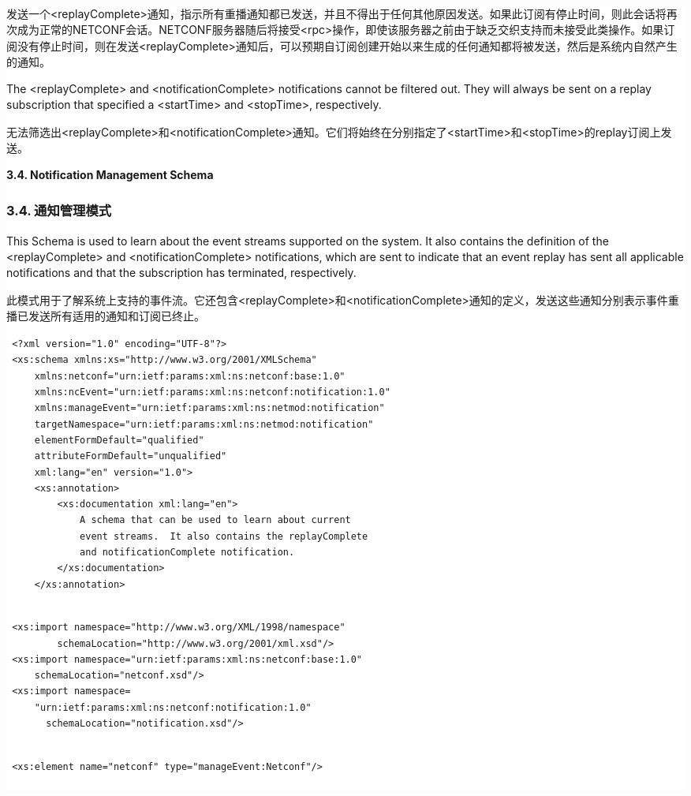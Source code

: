 发送一个\<replayComplete>通知，指示所有重播通知都已发送，并且不得出于任何其他原因发送。如果此订阅有停止时间，则此会话将再次成为正常的NETCONF会话。NETCONF服务器随后将接受\<rpc>操作，即使该服务器之前由于缺乏交织支持而未接受此类操作。如果订阅没有停止时间，则在发送\<replayComplete>通知后，可以预期自订阅创建开始以来生成的任何通知都将被发送，然后是系统内自然产生的通知。

The \<replayComplete> and \<notificationComplete> notifications cannot be filtered out. They will always be sent on a replay subscription that specified a \<startTime> and \<stopTime>, respectively.

无法筛选出\<replayComplete>和\<notificationComplete>通知。它们将始终在分别指定了\<startTime>和\<stopTime>的replay订阅上发送。

**3.4. Notification Management Schema**

### **3.4. 通知管理模式**

This Schema is used to learn about the event streams supported on the system. It also contains the definition of the \<replayComplete> and \<notificationComplete> notifications, which are sent to indicate that an event replay has sent all applicable notifications and that the subscription has terminated, respectively.

此模式用于了解系统上支持的事件流。它还包含\<replayComplete>和\<notificationComplete>通知的定义，发送这些通知分别表示事件重播已发送所有适用的通知和订阅已终止。

```
 <?xml version="1.0" encoding="UTF-8"?>
 <xs:schema xmlns:xs="http://www.w3.org/2001/XMLSchema"
     xmlns:netconf="urn:ietf:params:xml:ns:netconf:base:1.0"
     xmlns:ncEvent="urn:ietf:params:xml:ns:netconf:notification:1.0"
     xmlns:manageEvent="urn:ietf:params:xml:ns:netmod:notification"
     targetNamespace="urn:ietf:params:xml:ns:netmod:notification"
     elementFormDefault="qualified"
     attributeFormDefault="unqualified"
     xml:lang="en" version="1.0">
     <xs:annotation>
         <xs:documentation xml:lang="en">
             A schema that can be used to learn about current
             event streams.  It also contains the replayComplete
             and notificationComplete notification.
         </xs:documentation>
     </xs:annotation>
        
```

```
 <xs:import namespace="http://www.w3.org/XML/1998/namespace"
         schemaLocation="http://www.w3.org/2001/xml.xsd"/>
 <xs:import namespace="urn:ietf:params:xml:ns:netconf:base:1.0"
     schemaLocation="netconf.xsd"/>
 <xs:import namespace=
     "urn:ietf:params:xml:ns:netconf:notification:1.0"
       schemaLocation="notification.xsd"/>
        
```

```
 <xs:element name="netconf" type="manageEvent:Netconf"/>
        
```
